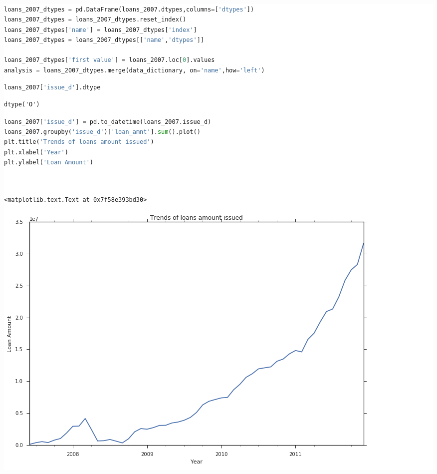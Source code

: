 



```python
loans_2007_dtypes = pd.DataFrame(loans_2007.dtypes,columns=['dtypes'])
loans_2007_dtypes = loans_2007_dtypes.reset_index()
loans_2007_dtypes['name'] = loans_2007_dtypes['index']
loans_2007_dtypes = loans_2007_dtypes[['name','dtypes']]

loans_2007_dtypes['first value'] = loans_2007.loc[0].values
analysis = loans_2007_dtypes.merge(data_dictionary, on='name',how='left')
```


```python
loans_2007['issue_d'].dtype
```




    dtype('O')




```python
loans_2007['issue_d'] = pd.to_datetime(loans_2007.issue_d)
loans_2007.groupby('issue_d')['loan_amnt'].sum().plot()
plt.title('Trends of loans amount issued')
plt.xlabel('Year')
plt.ylabel('Loan Amount')

                              
```




    <matplotlib.text.Text at 0x7f58e393bd30>




![png](output_18_1.png)
